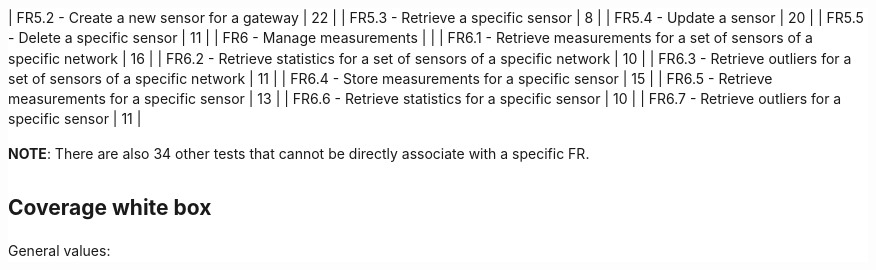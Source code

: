 | FR5.2 - Create a new sensor for a gateway | 22 |
| FR5.3 - Retrieve a specific sensor | 8 |
| FR5.4 - Update a sensor | 20 |
| FR5.5 - Delete a specific sensor | 11 |
| FR6 - Manage measurements | |
| FR6.1 - Retrieve measurements for a set of sensors of a specific network | 16 |
| FR6.2 - Retrieve statistics for a set of sensors of a specific network | 10 |
| FR6.3 - Retrieve outliers for a set of sensors of a specific network | 11 |
| FR6.4 - Store measurements for a specific sensor | 15 |
| FR6.5 - Retrieve measurements for a specific sensor | 13 |
| FR6.6 - Retrieve statistics for a specific sensor | 10 |
| FR6.7 - Retrieve outliers for a specific sensor | 11 |

**NOTE**: There are also 34 other tests that cannot be directly associate with a specific FR. 

## Coverage white box

General values: